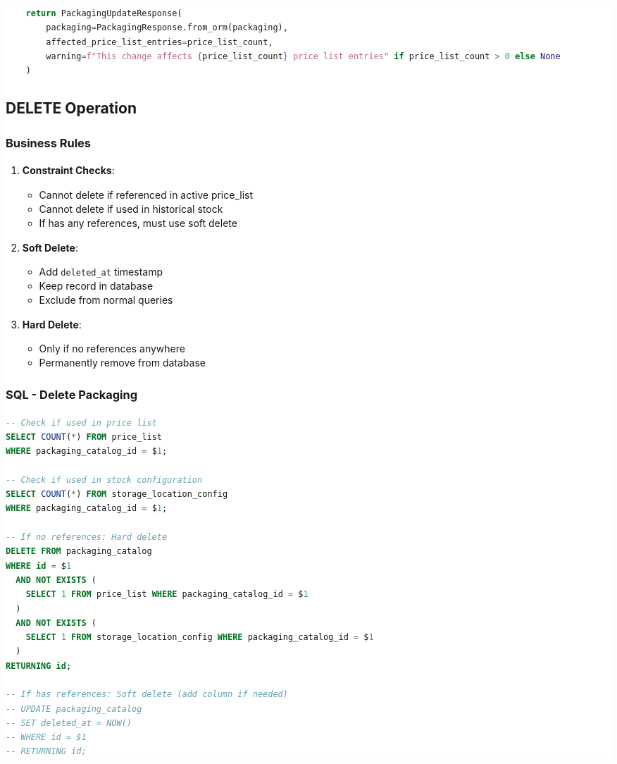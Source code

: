 ```python
    return PackagingUpdateResponse(
        packaging=PackagingResponse.from_orm(packaging),
        affected_price_list_entries=price_list_count,
        warning=f"This change affects {price_list_count} price list entries" if price_list_count > 0 else None
    )
```

## DELETE Operation

### Business Rules

1. **Constraint Checks**:
    - Cannot delete if referenced in active price_list
    - Cannot delete if used in historical stock
    - If has any references, must use soft delete

2. **Soft Delete**:
    - Add `deleted_at` timestamp
    - Keep record in database
    - Exclude from normal queries

3. **Hard Delete**:
    - Only if no references anywhere
    - Permanently remove from database

### SQL - Delete Packaging

```sql
-- Check if used in price list
SELECT COUNT(*) FROM price_list
WHERE packaging_catalog_id = $1;

-- Check if used in stock configuration
SELECT COUNT(*) FROM storage_location_config
WHERE packaging_catalog_id = $1;

-- If no references: Hard delete
DELETE FROM packaging_catalog
WHERE id = $1
  AND NOT EXISTS (
    SELECT 1 FROM price_list WHERE packaging_catalog_id = $1
  )
  AND NOT EXISTS (
    SELECT 1 FROM storage_location_config WHERE packaging_catalog_id = $1
  )
RETURNING id;

-- If has references: Soft delete (add column if needed)
-- UPDATE packaging_catalog
-- SET deleted_at = NOW()
-- WHERE id = $1
-- RETURNING id;
```
